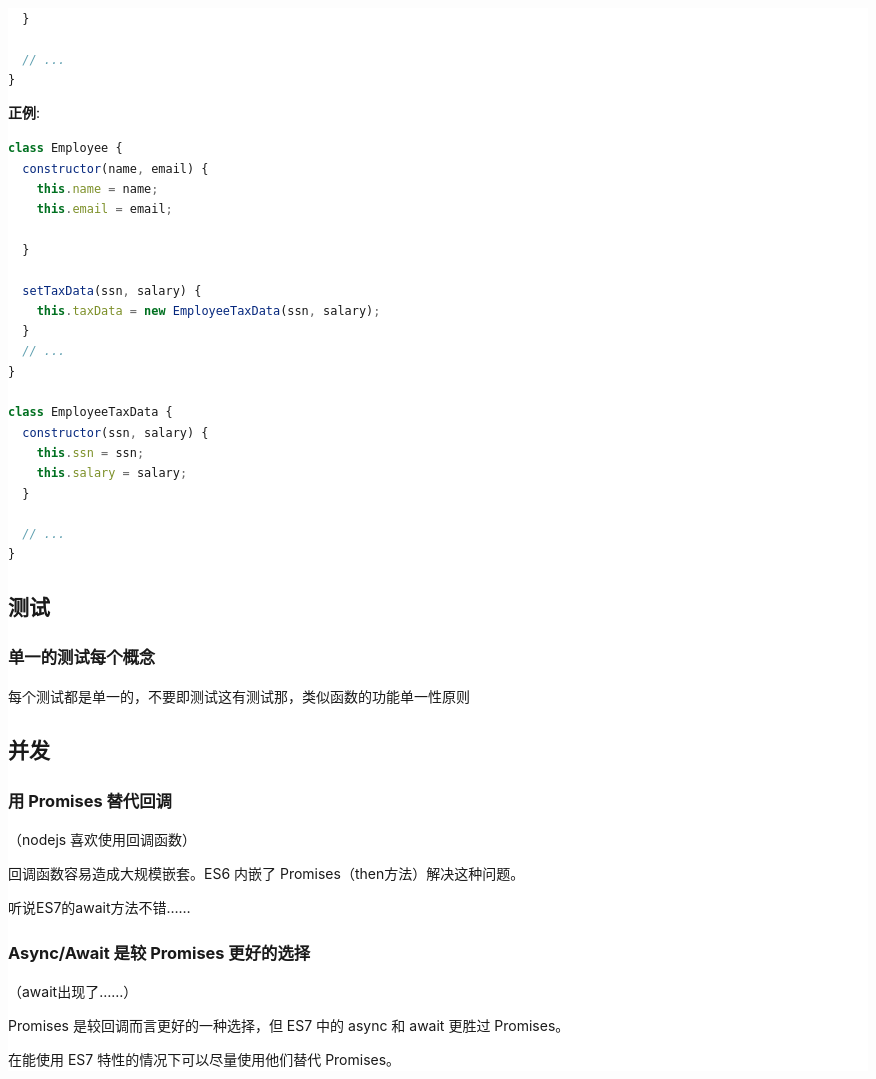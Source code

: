 ```javascript
  }

  // ...
}
```

**正例**:
```javascript
class Employee {
  constructor(name, email) {
    this.name = name;
    this.email = email;

  }

  setTaxData(ssn, salary) {
    this.taxData = new EmployeeTaxData(ssn, salary);
  }
  // ...
}

class EmployeeTaxData {
  constructor(ssn, salary) {
    this.ssn = ssn;
    this.salary = salary;
  }

  // ...
}
```

## **测试**
### 单一的测试每个概念
每个测试都是单一的，不要即测试这有测试那，类似函数的功能单一性原则

## **并发**
### 用 Promises 替代回调
（nodejs 喜欢使用回调函数）

回调函数容易造成大规模嵌套。ES6 内嵌了 Promises（then方法）解决这种问题。

听说ES7的await方法不错……

### Async/Await 是较 Promises 更好的选择
（await出现了……）

Promises 是较回调而言更好的一种选择，但 ES7 中的 async 和 await 更胜过 Promises。

在能使用 ES7 特性的情况下可以尽量使用他们替代 Promises。

